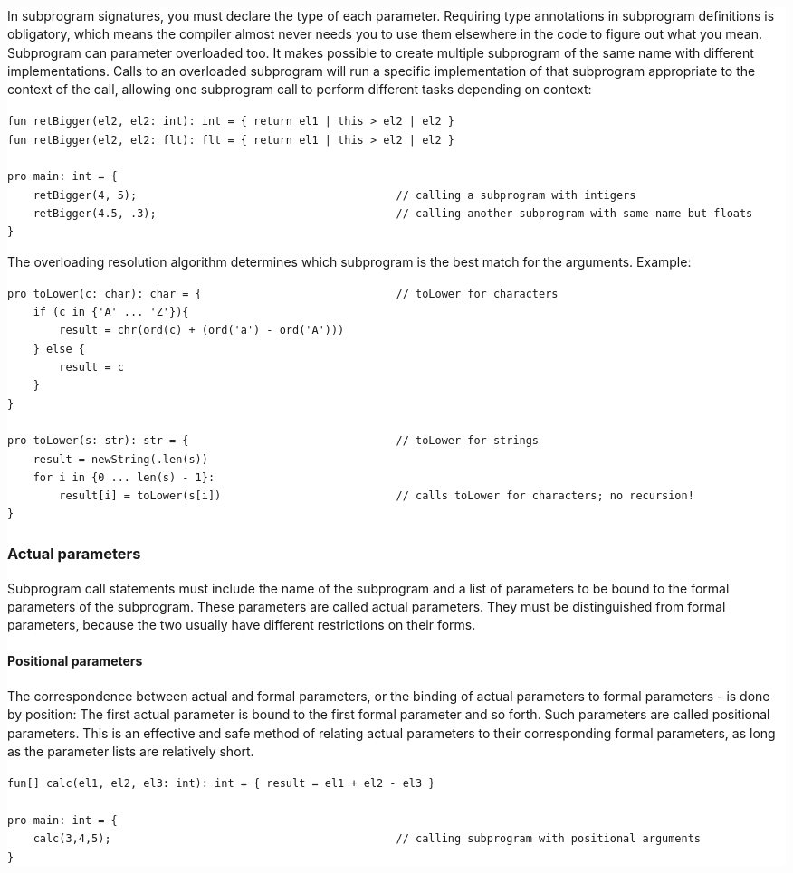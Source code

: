 In subprogram signatures, you must declare the type of each parameter. Requiring type annotations in subprogram definitions is obligatory, which means the compiler almost never needs you to use them elsewhere in the code to figure out what you mean. Subprogram can parameter overloaded too. It makes possible to create multiple subprogram of the same name with different implementations. Calls to an overloaded subprogram will run a specific implementation of that subprogram appropriate to the context of the call, allowing one subprogram call to perform different tasks depending on context:

```
fun retBigger(el2, el2: int): int = { return el1 | this > el2 | el2 }
fun retBigger(el2, el2: flt): flt = { return el1 | this > el2 | el2 }

pro main: int = {
    retBigger(4, 5);                                        // calling a subprogram with intigers
    retBigger(4.5, .3);                                     // calling another subprogram with same name but floats
}
```
The overloading resolution algorithm determines which subprogram is the best match for the arguments. Example:
```
pro toLower(c: char): char = {                              // toLower for characters
    if (c in {'A' ... 'Z'}){
        result = chr(ord(c) + (ord('a') - ord('A')))
    } else {
        result = c
    }
}

pro toLower(s: str): str = {                                // toLower for strings
    result = newString(.len(s))
    for i in {0 ... len(s) - 1}:
        result[i] = toLower(s[i])                           // calls toLower for characters; no recursion!
}
```

### Actual parameters
Subprogram call statements must include the name of the subprogram and a list of parameters to be bound to the formal parameters of the subprogram. These parameters are called actual parameters. They must be distinguished from formal parameters, because the two usually have different restrictions on their forms.

#### Positional parameters

The correspondence between actual and formal parameters, or the binding of actual parameters to formal parameters - is done by position: The first actual parameter is bound to the first formal parameter and so forth. Such parameters are called positional parameters. This is an effective and safe method of relating actual parameters to their corresponding formal parameters, as long as the parameter lists are relatively short. 

```
fun[] calc(el1, el2, el3: int): int = { result = el1 + el2 - el3 }

pro main: int = {
    calc(3,4,5);                                            // calling subprogram with positional arguments
}
```
